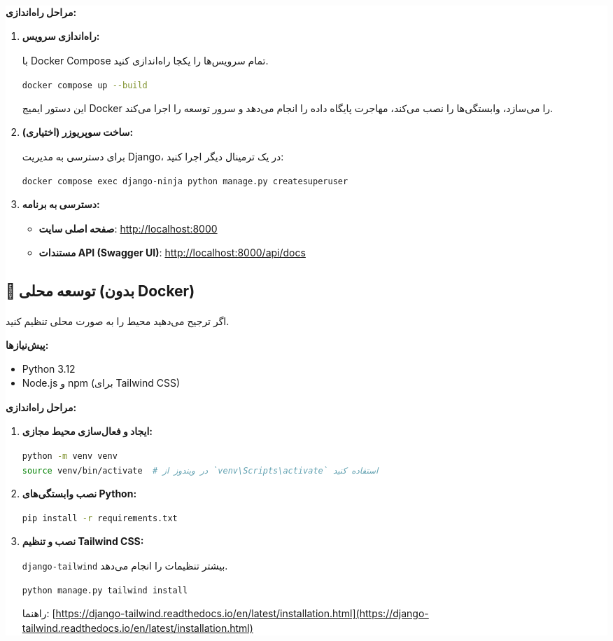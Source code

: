 **مراحل راه‌اندازی:**

1. **راه‌اندازی سرویس:**

    با Docker Compose تمام سرویس‌ها را یکجا راه‌اندازی کنید.

    ```bash
    docker compose up --build
    ```

    این دستور ایمیج Docker را می‌سازد، وابستگی‌ها را نصب می‌کند، مهاجرت پایگاه داده را انجام می‌دهد و سرور توسعه را اجرا می‌کند.

2. **ساخت سوپر‌یوزر (اختیاری):**

    برای دسترسی به مدیریت Django، در یک ترمینال دیگر اجرا کنید:

    ```bash
    docker compose exec django-ninja python manage.py createsuperuser
    ```

3. **دسترسی به برنامه:**

    * **صفحه اصلی سایت**: [http://localhost:8000](http://localhost:8000)

    * **مستندات API (Swagger UI)**: [http://localhost:8000/api/docs](http://localhost:8000/api/docs)

## 🔧 توسعه محلی (بدون Docker)

اگر ترجیح می‌دهید محیط را به صورت محلی تنظیم کنید.

**پیش‌نیازها:**

* Python 3.12
* Node.js و npm (برای Tailwind CSS)

**مراحل راه‌اندازی:**

1. **ایجاد و فعال‌سازی محیط مجازی:**

    ```bash
    python -m venv venv
    source venv/bin/activate  # در ویندوز از `venv\Scripts\activate` استفاده کنید
    ```

2. **نصب وابستگی‌های Python:**

    ```bash
    pip install -r requirements.txt
    ```

3. **نصب و تنظیم Tailwind CSS:**

    `django-tailwind` بیشتر تنظیمات را انجام می‌دهد.

    ```bash
    python manage.py tailwind install
    ```

    راهنما: [https://django-tailwind.readthedocs.io/en/latest/installation.html](https://django-tailwind.readthedocs.io/en/latest/installation.html)
